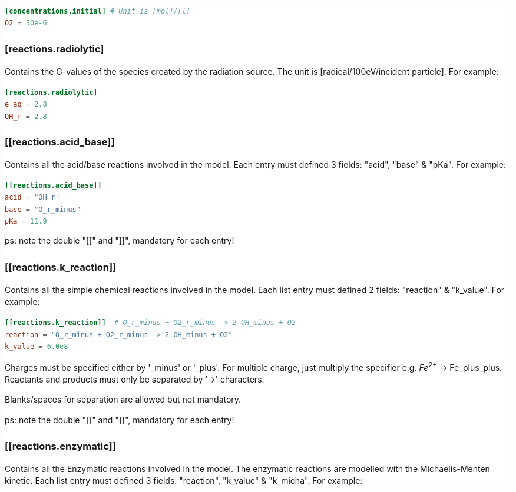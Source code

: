 ```toml
[concentrations.initial] # Unit is [mol]/[l]
O2 = 50e-6
```

### [reactions.radiolytic]

Contains the G-values of the species created by the radiation
source. The unit is [radical/100eV/incident particle].
For example:

```toml
[reactions.radiolytic]
e_aq = 2.8
OH_r = 2.8
```

### [[reactions.acid_base]]

Contains all the acid/base reactions involved in the model. Each
entry must defined 3 fields: "acid", "base" & "pKa".
For example:

```toml
[[reactions.acid_base]]
acid = "OH_r"
base = "O_r_minus"
pKa = 11.9

```

ps: note the double "[[" and "]]", mandatory for each entry!

### [[reactions.k_reaction]]

Contains all the simple chemical reactions involved in the model.
Each list entry must defined 2 fields: "reaction" & "k_value".
For example:

```toml
[[reactions.k_reaction]]  # O_r_minus + O2_r_minus -> 2 OH_minus + O2
reaction = "O_r_minus + O2_r_minus -> 2 OH_minus + O2"
k_value = 6.0e8
```

Charges must be specified either by '_minus' or '_plus'. For multiple charge, just
multiply the specifier e.g. $Fe^{2+}$ -> Fe_plus_plus.
Reactants and products must only be separated by '->' characters.

Blanks/spaces for separation are allowed but not mandatory.

ps: note the double "[[" and "]]", mandatory for each entry!

### [[reactions.enzymatic]]

Contains all the Enzymatic reactions involved in the model. The
enzymatic reactions are modelled with the Michaelis-Menten kinetic. Each list
entry must defined 3 fields: "reaction", "k_value" & "k_micha".
For example:
